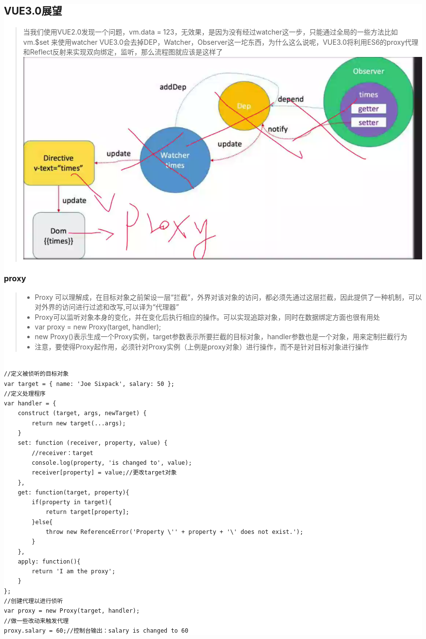 ## VUE3.0展望
> 当我们使用VUE2.0发现一个问题，vm.data = 123，无效果，是因为没有经过watcher这一步，只能通过全局的一些方法比如vm.$set 来使用watcher
> VUE3.0会去掉DEP，Watcher，Observer这一坨东西，为什么这么说呢，VUE3.0将利用ES6的proxy代理和Reflect反射来实现双向绑定，监听，那么流程图就应该是这样了
![](readImg/vue3.png)

### proxy
> - Proxy 可以理解成，在目标对象之前架设一层“拦截”，外界对该对象的访问，都必须先通过这层拦截，因此提供了一种机制，可以对外界的访问进行过滤和改写,可以译为“代理器”
> - Proxy可以监听对象本身的变化，并在变化后执行相应的操作。可以实现追踪对象，同时在数据绑定方面也很有用处 
> - var proxy = new Proxy(target, handler);
> - new Proxy()表示生成一个Proxy实例，target参数表示所要拦截的目标对象，handler参数也是一个对象，用来定制拦截行为
> - 注意，要使得Proxy起作用，必须针对Proxy实例（上例是proxy对象）进行操作，而不是针对目标对象进行操作
```

//定义被侦听的目标对象
var target = { name: 'Joe Sixpack', salary: 50 };
//定义处理程序
var handler = {
    construct (target, args, newTarget) {
        return new target(...args);
    }
    set: function (receiver, property, value) {
        //receiver：target
        console.log(property, 'is changed to', value);
        receiver[property] = value;//更改target对象
    },
    get: function(target, property){
        if(property in target){
            return target[property];
        }else{
            throw new ReferenceError('Property \'' + property + '\' does not exist.');
        }
    },
    apply: function(){
        return 'I am the proxy';
    }
};
//创建代理以进行侦听
var proxy = new Proxy(target, handler);
//做一些改动来触发代理
proxy.salary = 60;//控制台输出：salary is changed to 60
```